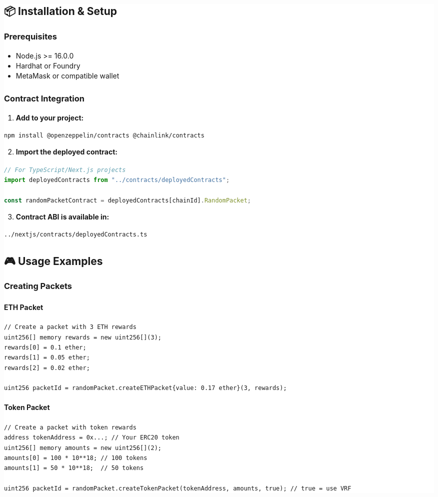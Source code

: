 
## 📦 Installation & Setup

### Prerequisites
- Node.js >= 16.0.0
- Hardhat or Foundry
- MetaMask or compatible wallet

### Contract Integration

1. **Add to your project:**
```bash
npm install @openzeppelin/contracts @chainlink/contracts
```

2. **Import the deployed contract:**
```typescript
// For TypeScript/Next.js projects
import deployedContracts from "../contracts/deployedContracts";

const randomPacketContract = deployedContracts[chainId].RandomPacket;
```

3. **Contract ABI is available in:**
```
../nextjs/contracts/deployedContracts.ts
```

## 🎮 Usage Examples

### Creating Packets

#### ETH Packet
```solidity
// Create a packet with 3 ETH rewards
uint256[] memory rewards = new uint256[](3);
rewards[0] = 0.1 ether;
rewards[1] = 0.05 ether;
rewards[2] = 0.02 ether;

uint256 packetId = randomPacket.createETHPacket{value: 0.17 ether}(3, rewards);
```

#### Token Packet
```solidity
// Create a packet with token rewards
address tokenAddress = 0x...; // Your ERC20 token
uint256[] memory amounts = new uint256[](2);
amounts[0] = 100 * 10**18; // 100 tokens
amounts[1] = 50 * 10**18;  // 50 tokens

uint256 packetId = randomPacket.createTokenPacket(tokenAddress, amounts, true); // true = use VRF
```
